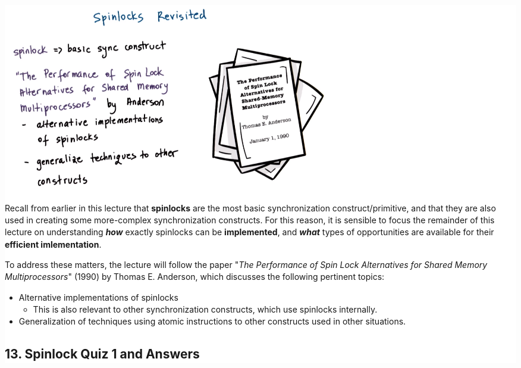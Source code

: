 <img src="./assets/P03L04-017.png" width="550">
</center>

Recall from earlier in this lecture that **spinlocks** are the most basic synchronization construct/primitive, and that they are also used in creating some more-complex synchronization constructs. For this reason, it is sensible to focus the remainder of this lecture on understanding ***how*** exactly spinlocks can be **implemented**, and ***what*** types of opportunities are available for their **efficient imlementation**.

To address these matters, the lecture will follow the paper "*The Performance of Spin Lock Alternatives for Shared Memory Multiprocessors*" (1990) by Thomas E. Anderson, which discusses the following pertinent topics:
  * Alternative implementations of spinlocks
    * This is also relevant to other synchronization constructs, which use spinlocks internally.
  * Generalization of techniques using atomic instructions to other constructs used in other situations.

## 13. Spinlock Quiz 1 and Answers

<center>